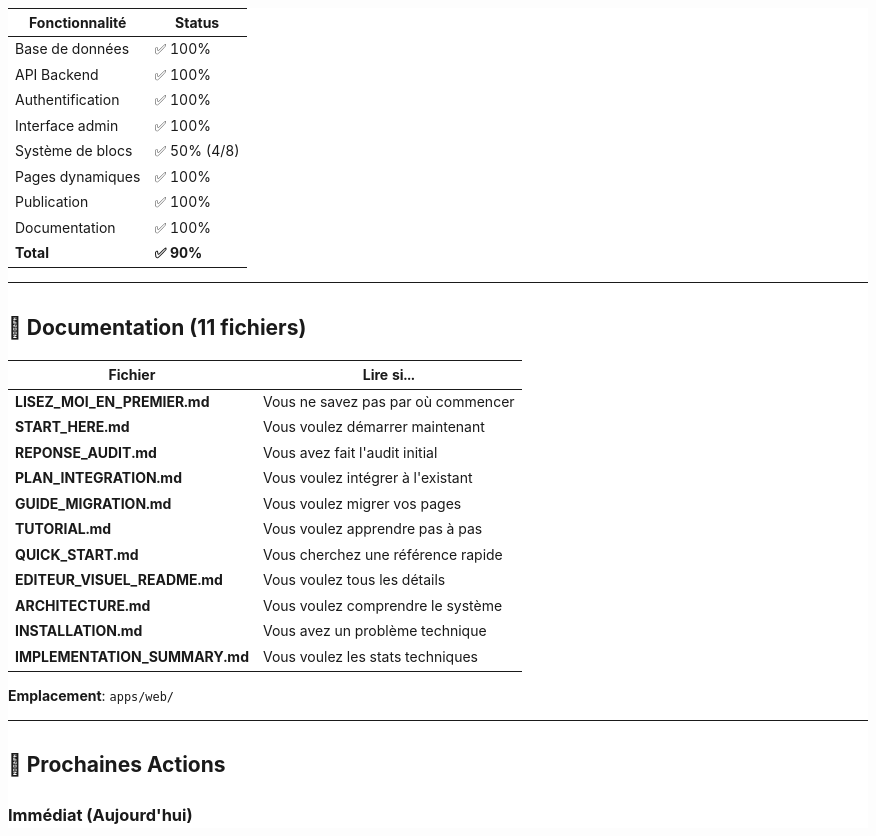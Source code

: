 | Fonctionnalité | Status |
|----------------|--------|
| Base de données | ✅ 100% |
| API Backend | ✅ 100% |
| Authentification | ✅ 100% |
| Interface admin | ✅ 100% |
| Système de blocs | ✅ 50% (4/8) |
| Pages dynamiques | ✅ 100% |
| Publication | ✅ 100% |
| Documentation | ✅ 100% |
| **Total** | **✅ 90%** |

---

## 📁 Documentation (11 fichiers)

| Fichier | Lire si... |
|---------|-----------|
| **LISEZ_MOI_EN_PREMIER.md** | Vous ne savez pas par où commencer |
| **START_HERE.md** | Vous voulez démarrer maintenant |
| **REPONSE_AUDIT.md** | Vous avez fait l'audit initial |
| **PLAN_INTEGRATION.md** | Vous voulez intégrer à l'existant |
| **GUIDE_MIGRATION.md** | Vous voulez migrer vos pages |
| **TUTORIAL.md** | Vous voulez apprendre pas à pas |
| **QUICK_START.md** | Vous cherchez une référence rapide |
| **EDITEUR_VISUEL_README.md** | Vous voulez tous les détails |
| **ARCHITECTURE.md** | Vous voulez comprendre le système |
| **INSTALLATION.md** | Vous avez un problème technique |
| **IMPLEMENTATION_SUMMARY.md** | Vous voulez les stats techniques |

**Emplacement**: `apps/web/`

---

## 🎯 Prochaines Actions

### Immédiat (Aujourd'hui)

